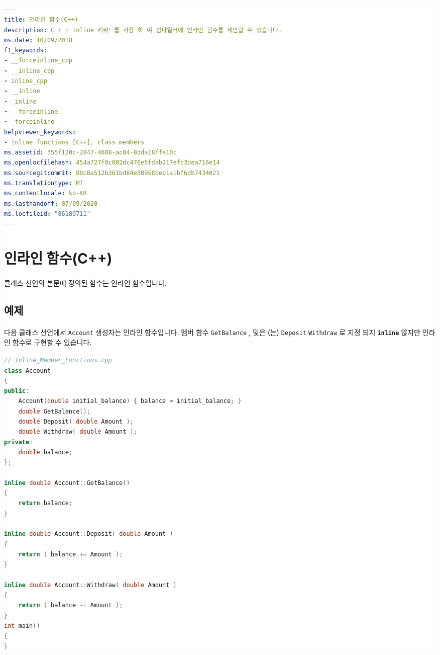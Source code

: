 ```yaml
---
title: 인라인 함수(C++)
description: C + + inline 키워드를 사용 하 여 컴파일러에 인라인 함수를 제안할 수 있습니다.
ms.date: 10/09/2018
f1_keywords:
- __forceinline_cpp
- __inline_cpp
- inline_cpp
- __inline
- _inline
- __forceinline
- _forceinline
helpviewer_keywords:
- inline functions [C++], class members
ms.assetid: 355f120c-2847-4608-ac04-8dda18ffe10c
ms.openlocfilehash: 454a727f0c002dc476e5fdab217efc3dea716e14
ms.sourcegitcommit: 80c8a512b361bd84e38958beb1a1bf6db7434021
ms.translationtype: MT
ms.contentlocale: ko-KR
ms.lasthandoff: 07/09/2020
ms.locfileid: "86180711"
---
```

# <a name="inline-functions-c"></a>인라인 함수(C++)

클래스 선언의 본문에 정의된 함수는 인라인 함수입니다.

## <a name="example"></a>예제

다음 클래스 선언에서 `Account` 생성자는 인라인 함수입니다. 멤버 함수 `GetBalance` , 및은 (는) `Deposit` `Withdraw` 로 지정 되지 **`inline`** 않지만 인라인 함수로 구현할 수 있습니다.

```cpp
// Inline_Member_Functions.cpp
class Account
{
public:
    Account(double initial_balance) { balance = initial_balance; }
    double GetBalance();
    double Deposit( double Amount );
    double Withdraw( double Amount );
private:
    double balance;
};

inline double Account::GetBalance()
{
    return balance;
}

inline double Account::Deposit( double Amount )
{
    return ( balance += Amount );
}

inline double Account::Withdraw( double Amount )
{
    return ( balance -= Amount );
}
int main()
{
}
```